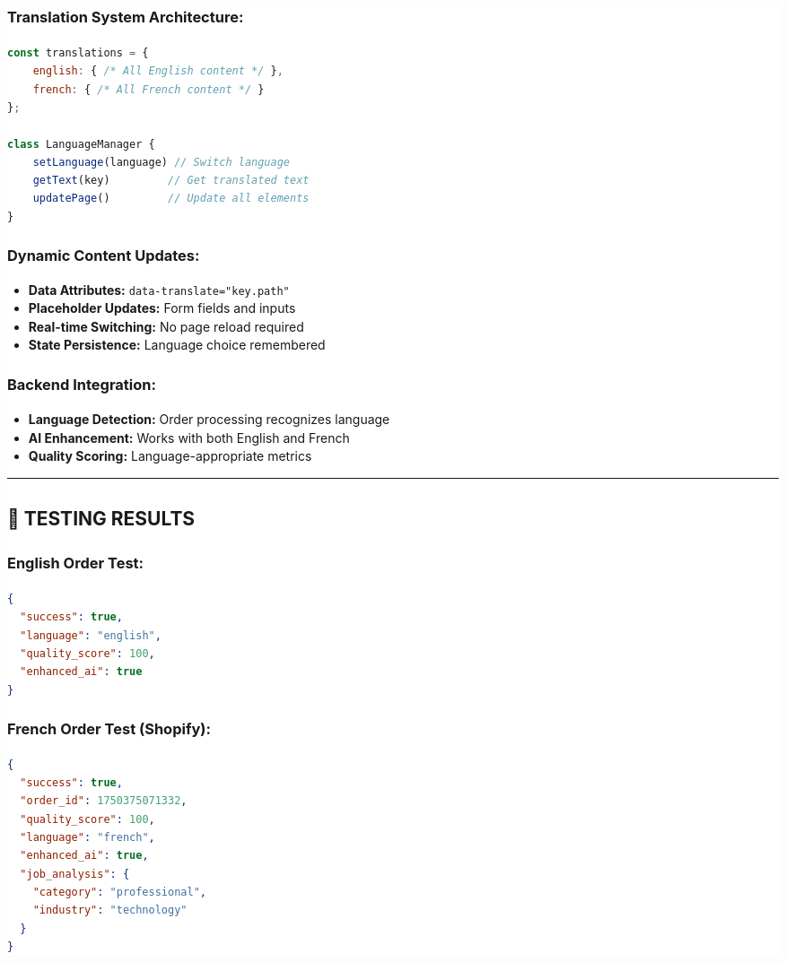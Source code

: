 ### **Translation System Architecture:**

```javascript
const translations = {
    english: { /* All English content */ },
    french: { /* All French content */ }
};

class LanguageManager {
    setLanguage(language) // Switch language
    getText(key)         // Get translated text
    updatePage()         // Update all elements
}
```

### **Dynamic Content Updates:**

- **Data Attributes:** `data-translate="key.path"`
- **Placeholder Updates:** Form fields and inputs
- **Real-time Switching:** No page reload required
- **State Persistence:** Language choice remembered

### **Backend Integration:**

- **Language Detection:** Order processing recognizes language
- **AI Enhancement:** Works with both English and French
- **Quality Scoring:** Language-appropriate metrics

---

## 🧪 TESTING RESULTS

### **English Order Test:**

```json
{
  "success": true,
  "language": "english",
  "quality_score": 100,
  "enhanced_ai": true
}
```

### **French Order Test (Shopify):**

```json
{
  "success": true,
  "order_id": 1750375071332,
  "quality_score": 100,
  "language": "french",
  "enhanced_ai": true,
  "job_analysis": {
    "category": "professional",
    "industry": "technology"
  }
}
```
